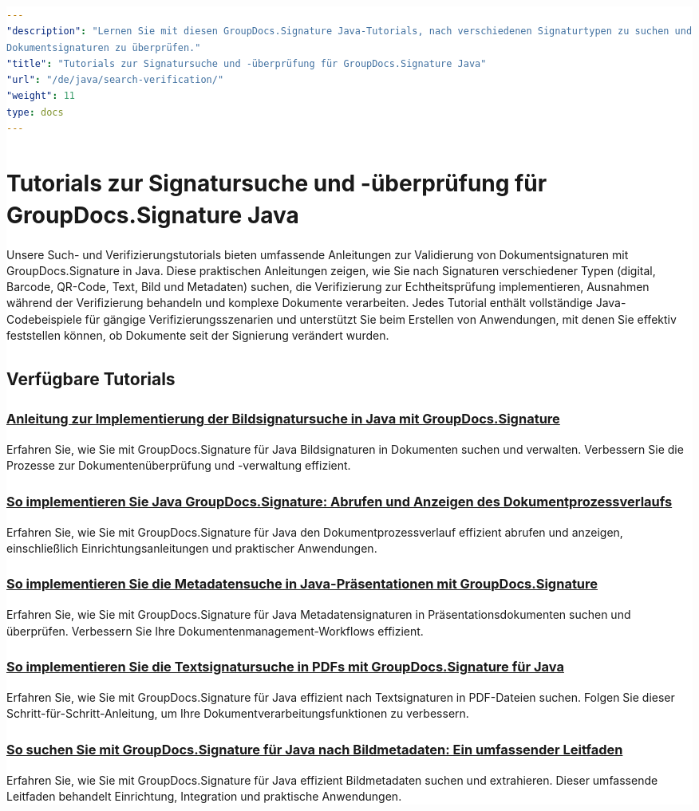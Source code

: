 ```yaml
---
"description": "Lernen Sie mit diesen GroupDocs.Signature Java-Tutorials, nach verschiedenen Signaturtypen zu suchen und Dokumentsignaturen zu überprüfen."
"title": "Tutorials zur Signatursuche und -überprüfung für GroupDocs.Signature Java"
"url": "/de/java/search-verification/"
"weight": 11
type: docs
---
```

# Tutorials zur Signatursuche und -überprüfung für GroupDocs.Signature Java

Unsere Such- und Verifizierungstutorials bieten umfassende Anleitungen zur Validierung von Dokumentsignaturen mit GroupDocs.Signature in Java. Diese praktischen Anleitungen zeigen, wie Sie nach Signaturen verschiedener Typen (digital, Barcode, QR-Code, Text, Bild und Metadaten) suchen, die Verifizierung zur Echtheitsprüfung implementieren, Ausnahmen während der Verifizierung behandeln und komplexe Dokumente verarbeiten. Jedes Tutorial enthält vollständige Java-Codebeispiele für gängige Verifizierungsszenarien und unterstützt Sie beim Erstellen von Anwendungen, mit denen Sie effektiv feststellen können, ob Dokumente seit der Signierung verändert wurden.

## Verfügbare Tutorials

### [Anleitung zur Implementierung der Bildsignatursuche in Java mit GroupDocs.Signature](./search-image-signatures-groupdocs-java/)
Erfahren Sie, wie Sie mit GroupDocs.Signature für Java Bildsignaturen in Dokumenten suchen und verwalten. Verbessern Sie die Prozesse zur Dokumentenüberprüfung und -verwaltung effizient.

### [So implementieren Sie Java GroupDocs.Signature: Abrufen und Anzeigen des Dokumentprozessverlaufs](./java-groupdocs-signature-document-history/)
Erfahren Sie, wie Sie mit GroupDocs.Signature für Java den Dokumentprozessverlauf effizient abrufen und anzeigen, einschließlich Einrichtungsanleitungen und praktischer Anwendungen.

### [So implementieren Sie die Metadatensuche in Java-Präsentationen mit GroupDocs.Signature](./implement-metadata-search-groupdocs-java-presentations/)
Erfahren Sie, wie Sie mit GroupDocs.Signature für Java Metadatensignaturen in Präsentationsdokumenten suchen und überprüfen. Verbessern Sie Ihre Dokumentenmanagement-Workflows effizient.

### [So implementieren Sie die Textsignatursuche in PDFs mit GroupDocs.Signature für Java](./implement-search-text-signatures-groupdocs-java-pdf/)
Erfahren Sie, wie Sie mit GroupDocs.Signature für Java effizient nach Textsignaturen in PDF-Dateien suchen. Folgen Sie dieser Schritt-für-Schritt-Anleitung, um Ihre Dokumentverarbeitungsfunktionen zu verbessern.

### [So suchen Sie mit GroupDocs.Signature für Java nach Bildmetadaten: Ein umfassender Leitfaden](./search-image-metadata-groupdocs-signature-java/)
Erfahren Sie, wie Sie mit GroupDocs.Signature für Java effizient Bildmetadaten suchen und extrahieren. Dieser umfassende Leitfaden behandelt Einrichtung, Integration und praktische Anwendungen.

